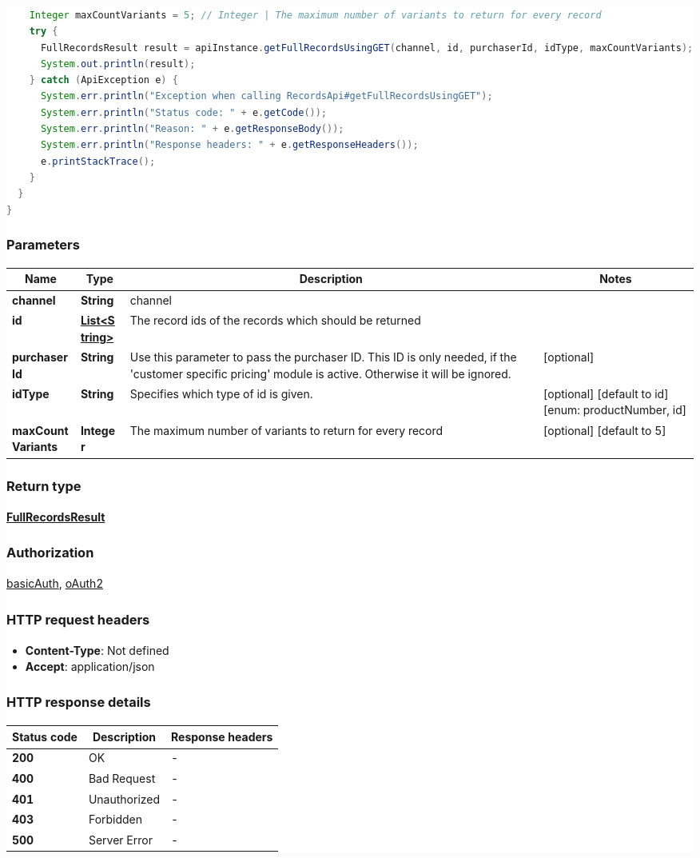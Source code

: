 ```java
    Integer maxCountVariants = 5; // Integer | The maximum number of variants to return for every record
    try {
      FullRecordsResult result = apiInstance.getFullRecordsUsingGET(channel, id, purchaserId, idType, maxCountVariants);
      System.out.println(result);
    } catch (ApiException e) {
      System.err.println("Exception when calling RecordsApi#getFullRecordsUsingGET");
      System.err.println("Status code: " + e.getCode());
      System.err.println("Reason: " + e.getResponseBody());
      System.err.println("Response headers: " + e.getResponseHeaders());
      e.printStackTrace();
    }
  }
}
```

### Parameters

Name | Type | Description  | Notes
------------- | ------------- | ------------- | -------------
 **channel** | **String**| channel |
 **id** | [**List&lt;String&gt;**](String.md)| The record ids of the records which should be returned |
 **purchaserId** | **String**| Use this parameter to pass the purchaser ID. This ID is only needed, if the &#39;customer specific pricing&#39; module is active. Otherwise it will be ignored. | [optional]
 **idType** | **String**| Specifies which type of id is given. | [optional] [default to id] [enum: productNumber, id]
 **maxCountVariants** | **Integer**| The maximum number of variants to return for every record | [optional] [default to 5]

### Return type

[**FullRecordsResult**](FullRecordsResult.md)

### Authorization

[basicAuth](../README.md#basicAuth), [oAuth2](../README.md#oAuth2)

### HTTP request headers

 - **Content-Type**: Not defined
 - **Accept**: application/json

### HTTP response details
| Status code | Description | Response headers |
|-------------|-------------|------------------|
**200** | OK |  -  |
**400** | Bad Request |  -  |
**401** | Unauthorized |  -  |
**403** | Forbidden |  -  |
**500** | Server Error |  -  |
